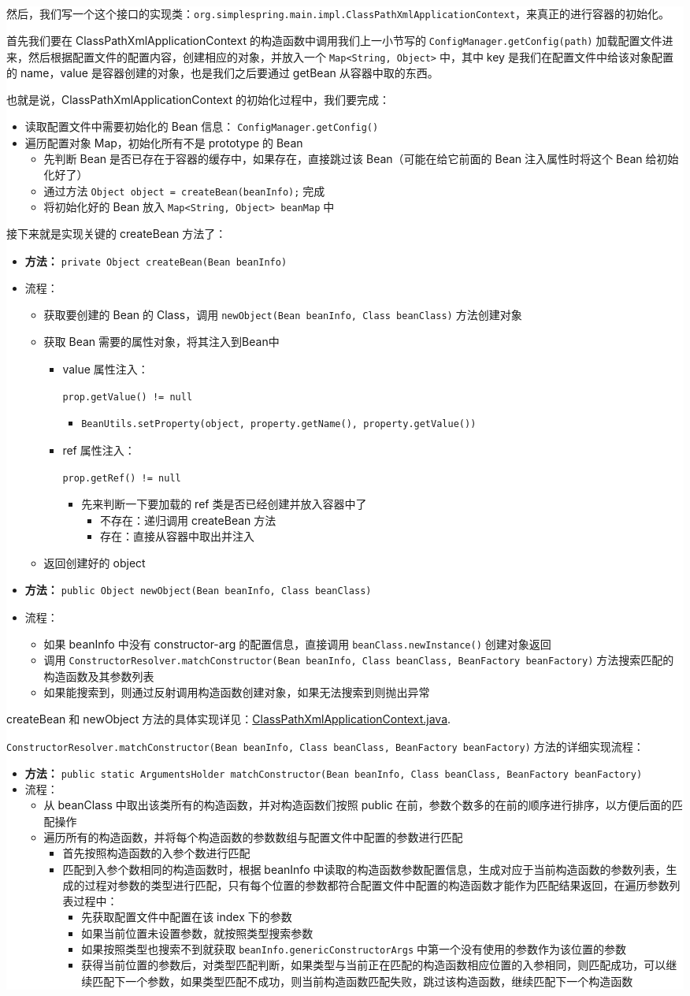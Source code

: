 然后，我们写一个这个接口的实现类：`org.simplespring.main.impl.ClassPathXmlApplicationContext`，来真正的进行容器的初始化。

首先我们要在 ClassPathXmlApplicationContext 的构造函数中调用我们上一小节写的 `ConfigManager.getConfig(path)` 加载配置文件进来，然后根据配置文件的配置内容，创建相应的对象，并放入一个 `Map<String, Object>` 中，其中 key 是我们在配置文件中给该对象配置的 name，value 是容器创建的对象，也是我们之后要通过 getBean 从容器中取的东西。

也就是说，ClassPathXmlApplicationContext 的初始化过程中，我们要完成：

- 读取配置文件中需要初始化的 Bean 信息： `ConfigManager.getConfig()`
- 遍历配置对象 Map，初始化所有不是 prototype 的 Bean
  - 先判断 Bean 是否已存在于容器的缓存中，如果存在，直接跳过该 Bean（可能在给它前面的 Bean 注入属性时将这个 Bean 给初始化好了）
  - 通过方法 `Object object = createBean(beanInfo);` 完成
  - 将初始化好的 Bean 放入 `Map<String, Object> beanMap` 中

接下来就是实现关键的 createBean 方法了：

- **方法：** `private Object createBean(Bean beanInfo)`

- 流程：

  - 获取要创建的 Bean 的 Class，调用 `newObject(Bean beanInfo, Class beanClass)` 方法创建对象

  - 获取 Bean 需要的属性对象，将其注入到Bean中

    - value 属性注入：

      ```
      prop.getValue() != null
      ```

      - `BeanUtils.setProperty(object, property.getName(), property.getValue())`

    - ref 属性注入：

      ```
      prop.getRef() != null
      ```

      - 先来判断一下要加载的 ref 类是否已经创建并放入容器中了
        - 不存在：递归调用 createBean 方法
        - 存在：直接从容器中取出并注入

  - 返回创建好的 object

- **方法：** `public Object newObject(Bean beanInfo, Class beanClass)`
- 流程：
  - 如果 beanInfo 中没有 constructor-arg 的配置信息，直接调用 `beanClass.newInstance()` 创建对象返回
  - 调用 `ConstructorResolver.matchConstructor(Bean beanInfo, Class beanClass, BeanFactory beanFactory)` 方法搜索匹配的构造函数及其参数列表
  - 如果能搜索到，则通过反射调用构造函数创建对象，如果无法搜索到则抛出异常

createBean 和 newObject 方法的具体实现详见：[ClassPathXmlApplicationContext.java](https://github.com/TangBean/SimpleSpring/blob/master/src/main/java/org/simplespring/main/impl/ClassPathXmlApplicationContext.java).

`ConstructorResolver.matchConstructor(Bean beanInfo, Class beanClass, BeanFactory beanFactory)` 方法的详细实现流程：

- **方法：** `public static ArgumentsHolder matchConstructor(Bean beanInfo, Class beanClass, BeanFactory beanFactory)`
- 流程：
  - 从 beanClass 中取出该类所有的构造函数，并对构造函数们按照 public 在前，参数个数多的在前的顺序进行排序，以方便后面的匹配操作
  - 遍历所有的构造函数，并将每个构造函数的参数数组与配置文件中配置的参数进行匹配
    - 首先按照构造函数的入参个数进行匹配
    - 匹配到入参个数相同的构造函数时，根据 beanInfo 中读取的构造函数参数配置信息，生成对应于当前构造函数的参数列表，生成的过程对参数的类型进行匹配，只有每个位置的参数都符合配置文件中配置的构造函数才能作为匹配结果返回，在遍历参数列表过程中：
      - 先获取配置文件中配置在该 index 下的参数
      - 如果当前位置未设置参数，就按照类型搜索参数
      - 如果按照类型也搜索不到就获取 `beanInfo.genericConstructorArgs` 中第一个没有使用的参数作为该位置的参数
      - 获得当前位置的参数后，对类型匹配判断，如果类型与当前正在匹配的构造函数相应位置的入参相同，则匹配成功，可以继续匹配下一个参数，如果类型匹配不成功，则当前构造函数匹配失败，跳过该构造函数，继续匹配下一个构造函数
